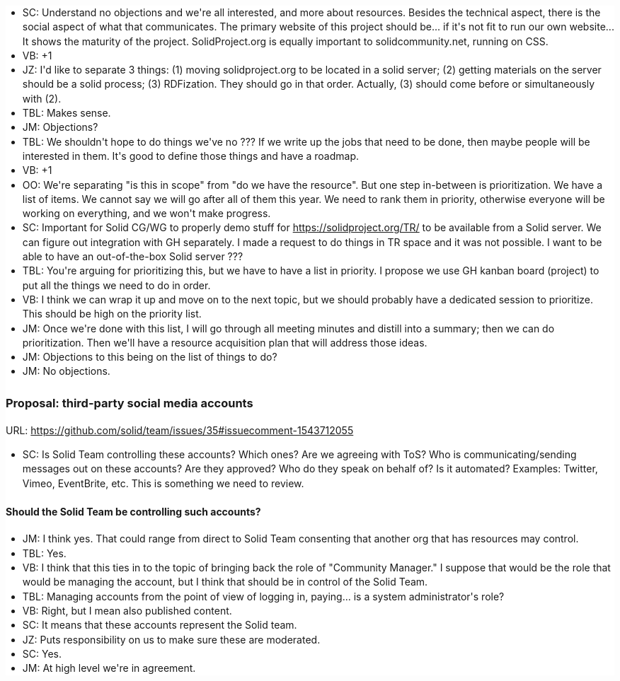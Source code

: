 * SC: Understand no objections and we're all interested, and more about resources. Besides the technical aspect, there is the social aspect of what that communicates. The primary website of this project should be... if it's not fit to run our own website... It shows the maturity of the project. SolidProject.org is equally important to solidcommunity.net, running on CSS. 
* VB: +1
* JZ: I'd like to separate 3 things: (1) moving solidproject.org to be located in a solid server; (2) getting materials on the server should be a solid process; (3) RDFization. They should go in that order. Actually, (3) should come before or simultaneously with (2).
* TBL: Makes sense.
* JM: Objections? 
* TBL: We shouldn't hope to do things we've no ??? If we write up the jobs that need to be done, then maybe people will be interested in them. It's good to define those things and have a roadmap.
* VB: +1
* OO: We're separating "is this in scope" from "do we have the resource". But one step in-between is prioritization. We have a list of items. We cannot say we will go after all of them this year. We need to rank them in priority, otherwise everyone will be working on everything, and we won't make progress. 
* SC: Important for Solid CG/WG to properly demo stuff for https://solidproject.org/TR/ to be available from a Solid server. We can figure out integration with GH separately. I made a request to do things in TR space and it was not possible. I want to be able to have an out-of-the-box Solid server ???
* TBL: You're arguing for prioritizing this, but we have to have a list in priority. I propose we use GH kanban board (project) to put all the things we need to do in order. 
* VB: I think we can wrap it up and move on to the next topic, but we should probably have a dedicated session to prioritize. This should be high on the priority list.
* JM: Once we're done with this list, I will go through all meeting minutes and distill into a summary; then we can do prioritization. Then we'll have a resource acquisition plan that will address those ideas. 
* JM: Objections to this being on the list of things to do? 
* JM: No objections.

### Proposal: third-party social media accounts
URL: https://github.com/solid/team/issues/35#issuecomment-1543712055
* SC: Is Solid Team controlling these accounts? Which ones? Are we agreeing with ToS? Who is communicating/sending messages out on these accounts? Are they approved? Who do they speak on behalf of? Is it automated? Examples: Twitter, Vimeo, EventBrite, etc. This is something we need to review.

#### Should the Solid Team be controlling such accounts?
* JM: I think yes. That could range from direct to Solid Team consenting that another org that has resources may control. 
* TBL: Yes. 
* VB: I think that this ties in to the topic of bringing back the role of "Community Manager." I suppose that would be the role that would be managing the account, but I think that should be in control of the Solid Team.
* TBL: Managing accounts from the point of view of logging in, paying... is a system administrator's role?
* VB: Right, but I mean also published content. 
* SC: It means that these accounts represent the Solid team.
* JZ: Puts responsibility on us to make sure these are moderated. 
* SC: Yes. 
* JM: At high level we're in agreement. 
